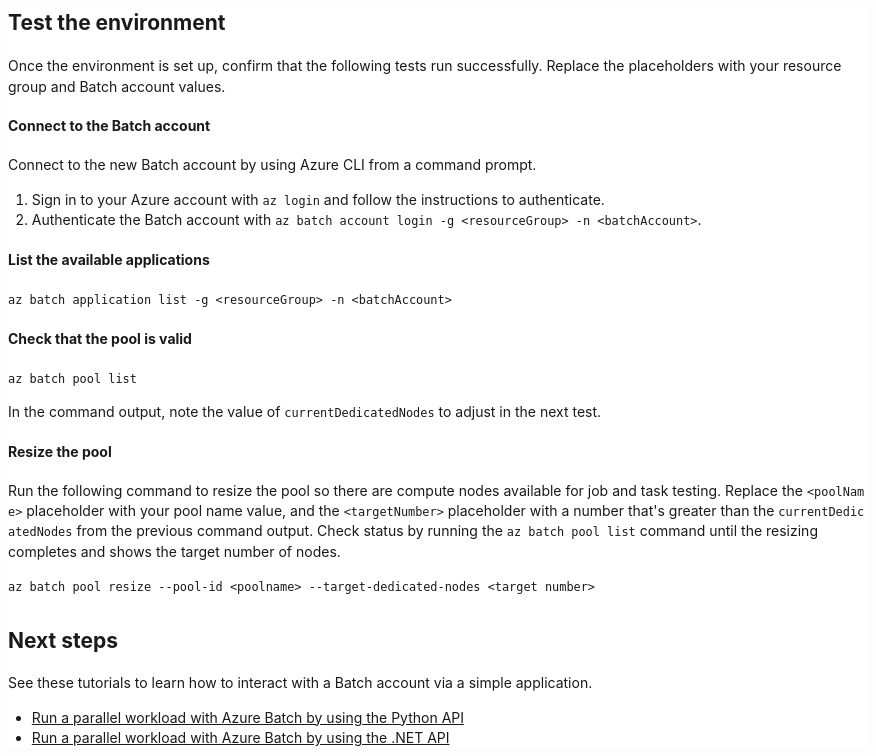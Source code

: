 ## Test the environment

Once the environment is set up, confirm that the following tests run successfully. Replace the placeholders with your resource group and Batch account values.

#### Connect to the Batch account

Connect to the new Batch account by using Azure CLI from a command prompt.

1. Sign in to your Azure account with `az login` and follow the instructions to authenticate.
1. Authenticate the Batch account with `az batch account login -g <resourceGroup> -n <batchAccount>`.

#### List the available applications

```azurecli
az batch application list -g <resourceGroup> -n <batchAccount>
```

#### Check that the pool is valid

```azurecli
az batch pool list
```

In the command output, note the value of `currentDedicatedNodes` to adjust in the next test.

#### Resize the pool

Run the following command to resize the pool so there are compute nodes available for job and task testing. Replace the `<poolName>` placeholder with your pool name value, and the `<targetNumber>` placeholder with a number that's greater than the `currentDedicatedNodes` from the previous command output. Check status by running the `az batch pool list` command until the resizing completes and shows the target number of nodes.

```azurecli
az batch pool resize --pool-id <poolname> --target-dedicated-nodes <target number>
```

## Next steps

See these tutorials to learn how to interact with a Batch account via a simple application.

- [Run a parallel workload with Azure Batch by using the Python API](tutorial-parallel-python.md)
- [Run a parallel workload with Azure Batch by using the .NET API](tutorial-parallel-dotnet.md)

